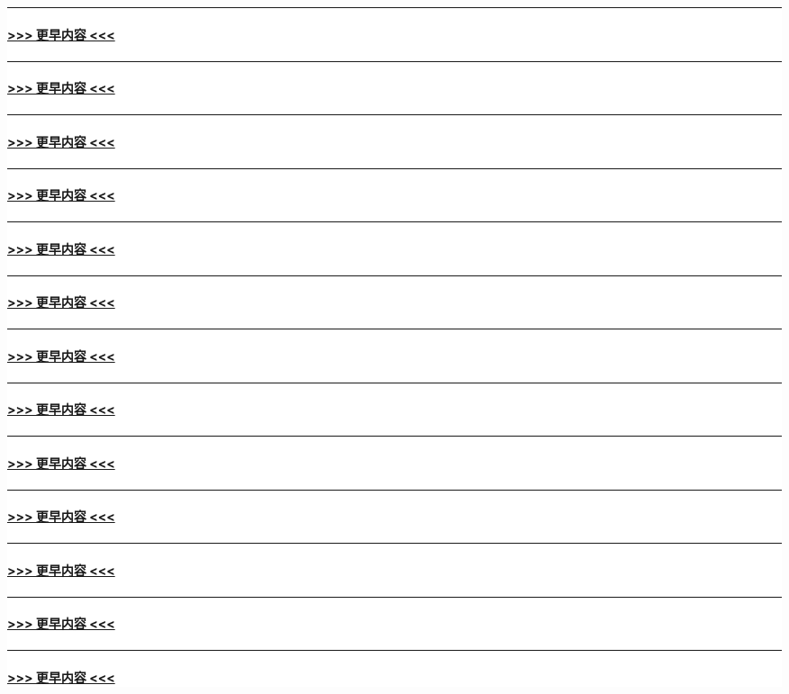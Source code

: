 ----
#### [ >>> 更早内容 <<< ](../indexes/sed9NBFkh-earlier.md?t=10240402)

----
#### [ >>> 更早内容 <<< ](../indexes/sed9NBFkh-earlier.md?t=10240451)

----
#### [ >>> 更早内容 <<< ](../indexes/sed9NBFkh-earlier.md?t=10240502)

----
#### [ >>> 更早内容 <<< ](../indexes/sed9NBFkh-earlier.md?t=10240551)

----
#### [ >>> 更早内容 <<< ](../indexes/sed9NBFkh-earlier.md?t=10240602)

----
#### [ >>> 更早内容 <<< ](../indexes/sed9NBFkh-earlier.md?t=10240651)

----
#### [ >>> 更早内容 <<< ](../indexes/sed9NBFkh-earlier.md?t=10240702)

----
#### [ >>> 更早内容 <<< ](../indexes/sed9NBFkh-earlier.md?t=10240751)

----
#### [ >>> 更早内容 <<< ](../indexes/sed9NBFkh-earlier.md?t=10240802)

----
#### [ >>> 更早内容 <<< ](../indexes/sed9NBFkh-earlier.md?t=10240851)

----
#### [ >>> 更早内容 <<< ](../indexes/sed9NBFkh-earlier.md?t=10240902)

----
#### [ >>> 更早内容 <<< ](../indexes/sed9NBFkh-earlier.md?t=10240951)

----
#### [ >>> 更早内容 <<< ](../indexes/sed9NBFkh-earlier.md?t=10241002)
